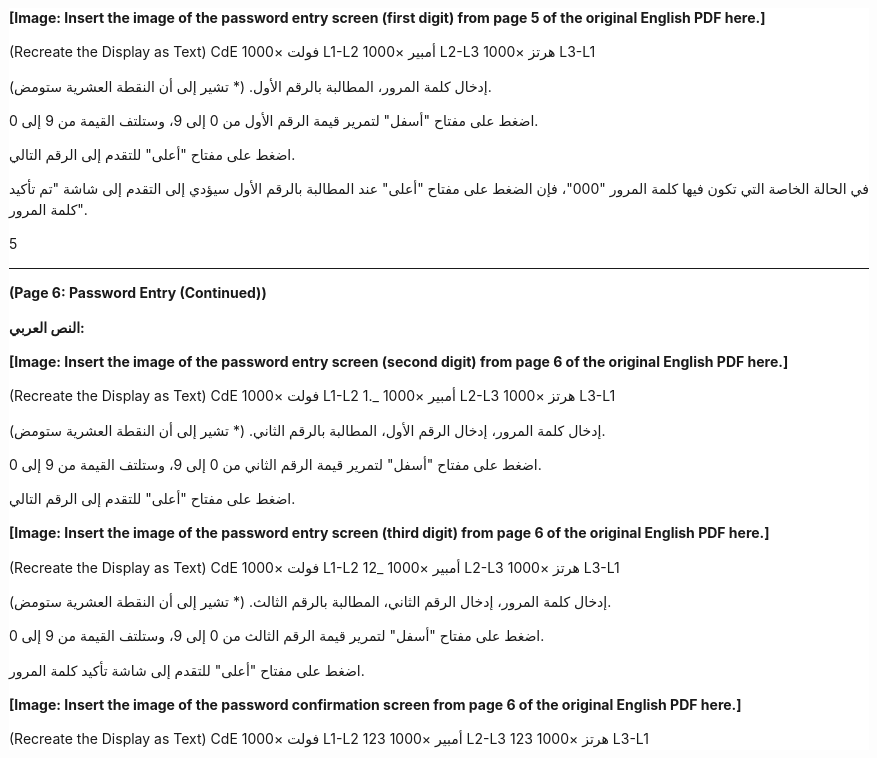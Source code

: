 **[Image: Insert the image of the password entry screen (first digit) from page 5 of the original English PDF here.]**

(Recreate the Display as Text)
CdE فولت ×1000 L1-L2
    أمبير ×1000 L2-L3
    هرتز ×1000 L3-L1

إدخال كلمة المرور، المطالبة بالرقم الأول.
(\* تشير إلى أن النقطة العشرية ستومض).

اضغط على مفتاح "أسفل" لتمرير قيمة الرقم الأول من 0 إلى 9، وستلتف القيمة من 9 إلى 0.

اضغط على مفتاح "أعلى" للتقدم إلى الرقم التالي.

في الحالة الخاصة التي تكون فيها كلمة المرور "000"، فإن الضغط على مفتاح "أعلى" عند المطالبة بالرقم الأول سيؤدي إلى التقدم إلى شاشة "تم تأكيد كلمة المرور".

5

---

**(Page 6: Password Entry (Continued))**

**النص العربي:**

**[Image: Insert the image of the password entry screen (second digit) from page 6 of the original English PDF here.]**

(Recreate the Display as Text)
CdE فولت ×1000 L1-L2
1._ أمبير ×1000 L2-L3
    هرتز ×1000 L3-L1

إدخال كلمة المرور، إدخال الرقم الأول، المطالبة بالرقم الثاني. (\* تشير إلى أن النقطة العشرية ستومض).

اضغط على مفتاح "أسفل" لتمرير قيمة الرقم الثاني من 0 إلى 9، وستلتف القيمة من 9 إلى 0.

اضغط على مفتاح "أعلى" للتقدم إلى الرقم التالي.

**[Image: Insert the image of the password entry screen (third digit) from page 6 of the original English PDF here.]**

(Recreate the Display as Text)
CdE فولت ×1000 L1-L2
12_ أمبير ×1000 L2-L3
     هرتز ×1000 L3-L1

إدخال كلمة المرور، إدخال الرقم الثاني، المطالبة بالرقم الثالث. (\* تشير إلى أن النقطة العشرية ستومض).

اضغط على مفتاح "أسفل" لتمرير قيمة الرقم الثالث من 0 إلى 9، وستلتف القيمة من 9 إلى 0.

اضغط على مفتاح "أعلى" للتقدم إلى شاشة تأكيد كلمة المرور.

**[Image: Insert the image of the password confirmation screen from page 6 of the original English PDF here.]**

(Recreate the Display as Text)
CdE فولت ×1000 L1-L2
123 أمبير ×1000 L2-L3
123 هرتز ×1000 L3-L1
